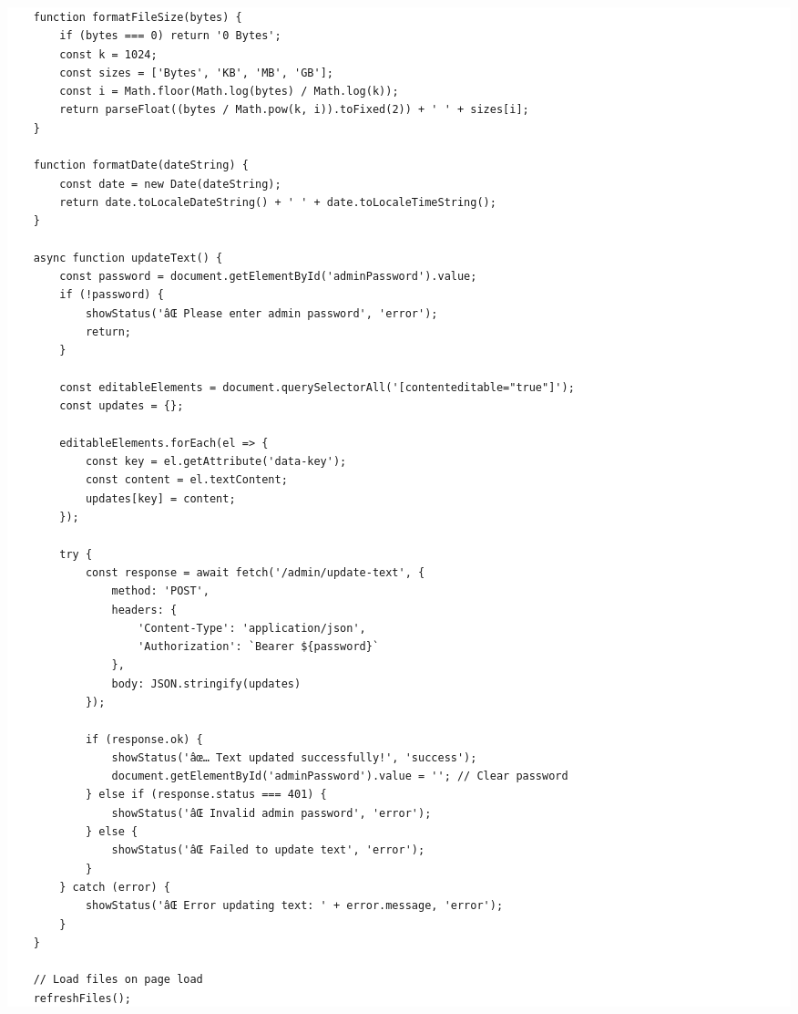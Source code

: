         function formatFileSize(bytes) {
            if (bytes === 0) return '0 Bytes';
            const k = 1024;
            const sizes = ['Bytes', 'KB', 'MB', 'GB'];
            const i = Math.floor(Math.log(bytes) / Math.log(k));
            return parseFloat((bytes / Math.pow(k, i)).toFixed(2)) + ' ' + sizes[i];
        }

        function formatDate(dateString) {
            const date = new Date(dateString);
            return date.toLocaleDateString() + ' ' + date.toLocaleTimeString();
        }

        async function updateText() {
            const password = document.getElementById('adminPassword').value;
            if (!password) {
                showStatus('âŒ Please enter admin password', 'error');
                return;
            }

            const editableElements = document.querySelectorAll('[contenteditable="true"]');
            const updates = {};
            
            editableElements.forEach(el => {
                const key = el.getAttribute('data-key');
                const content = el.textContent;
                updates[key] = content;
            });

            try {
                const response = await fetch('/admin/update-text', {
                    method: 'POST',
                    headers: {
                        'Content-Type': 'application/json',
                        'Authorization': `Bearer ${password}`
                    },
                    body: JSON.stringify(updates)
                });

                if (response.ok) {
                    showStatus('âœ… Text updated successfully!', 'success');
                    document.getElementById('adminPassword').value = ''; // Clear password
                } else if (response.status === 401) {
                    showStatus('âŒ Invalid admin password', 'error');
                } else {
                    showStatus('âŒ Failed to update text', 'error');
                }
            } catch (error) {
                showStatus('âŒ Error updating text: ' + error.message, 'error');
            }
        }

        // Load files on page load
        refreshFiles();
